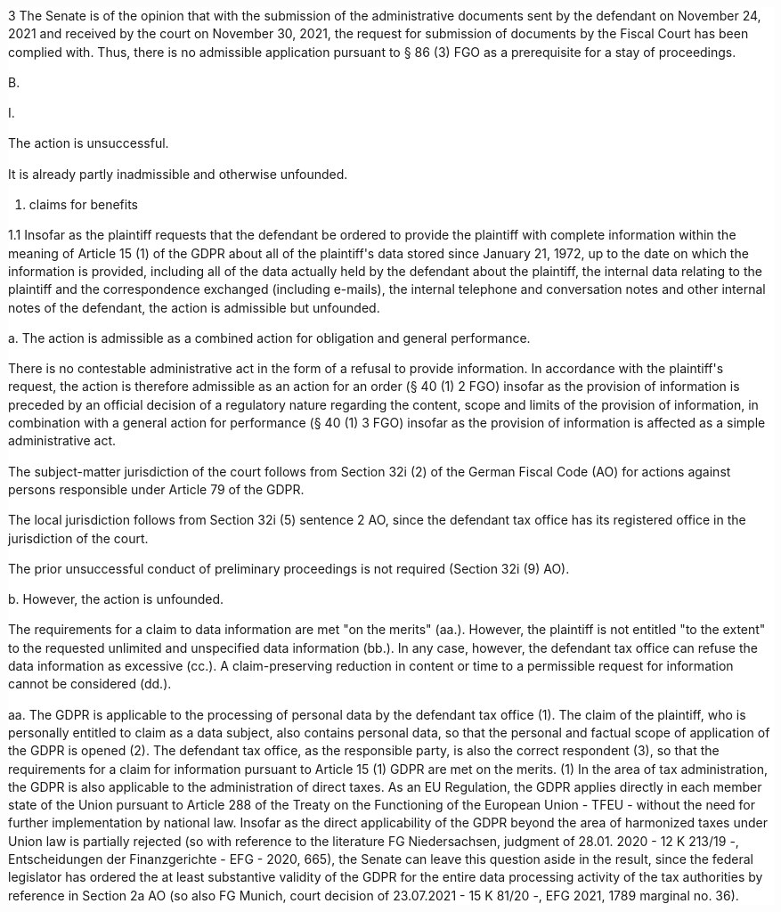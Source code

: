  3 The Senate is of the opinion that with the submission of the administrative documents sent by the defendant on November 24, 2021 and received by the court on November 30, 2021, the request for submission of documents by the Fiscal Court has been complied with. Thus, there is no admissible application pursuant to § 86 (3) FGO as a prerequisite for a stay of proceedings.

 B.

 I.

 The action is unsuccessful.

 It is already partly inadmissible and otherwise unfounded.

 1. claims for benefits

 1.1 Insofar as the plaintiff requests that the defendant be ordered to provide the plaintiff with complete information within the meaning of Article 15 (1) of the GDPR about all of the plaintiff's data stored since January 21, 1972, up to the date on which the information is provided, including all of the data actually held by the defendant about the plaintiff, the internal data relating to the plaintiff and the correspondence exchanged (including e-mails), the internal telephone and conversation notes and other internal notes of the defendant, the action is admissible but unfounded.

 a. The action is admissible as a combined action for obligation and general performance.

 There is no contestable administrative act in the form of a refusal to provide information. In accordance with the plaintiff's request, the action is therefore admissible as an action for an order (§ 40 (1) 2 FGO) insofar as the provision of information is preceded by an official decision of a regulatory nature regarding the content, scope and limits of the provision of information, in combination with a general action for performance (§ 40 (1) 3 FGO) insofar as the provision of information is affected as a simple administrative act.

 The subject-matter jurisdiction of the court follows from Section 32i (2) of the German Fiscal Code (AO) for actions against persons responsible under Article 79 of the GDPR.

 The local jurisdiction follows from Section 32i (5) sentence 2 AO, since the defendant tax office has its registered office in the jurisdiction of the court.

 The prior unsuccessful conduct of preliminary proceedings is not required (Section 32i (9) AO).

 b. However, the action is unfounded.

 The requirements for a claim to data information are met "on the merits" (aa.). However, the plaintiff is not entitled "to the extent" to the requested unlimited and unspecified data information (bb.). In any case, however, the defendant tax office can refuse the data information as excessive (cc.). A claim-preserving reduction in content or time to a permissible request for information cannot be considered (dd.).

 aa. The GDPR is applicable to the processing of personal data by the defendant tax office (1). The claim of the plaintiff, who is personally entitled to claim as a data subject, also contains personal data, so that the personal and factual scope of application of the GDPR is opened (2). The defendant tax office, as the responsible party, is also the correct respondent (3), so that the requirements for a claim for information pursuant to Article 15 (1) GDPR are met on the merits.
(1) In the area of tax administration, the GDPR is also applicable to the administration of direct taxes. As an EU Regulation, the GDPR applies directly in each member state of the Union pursuant to Article 288 of the Treaty on the Functioning of the European Union - TFEU - without the need for further implementation by national law. Insofar as the direct applicability of the GDPR beyond the area of harmonized taxes under Union law is partially rejected (so with reference to the literature FG Niedersachsen, judgment of 28.01. 2020 - 12 K 213/19 -, Entscheidungen der Finanzgerichte - EFG - 2020, 665), the Senate can leave this question aside in the result, since the federal legislator has ordered the at least substantive validity of the GDPR for the entire data processing activity of the tax authorities by reference in Section 2a AO (so also FG Munich, court decision of 23.07.2021 - 15 K 81/20 -, EFG 2021, 1789 marginal no. 36).
